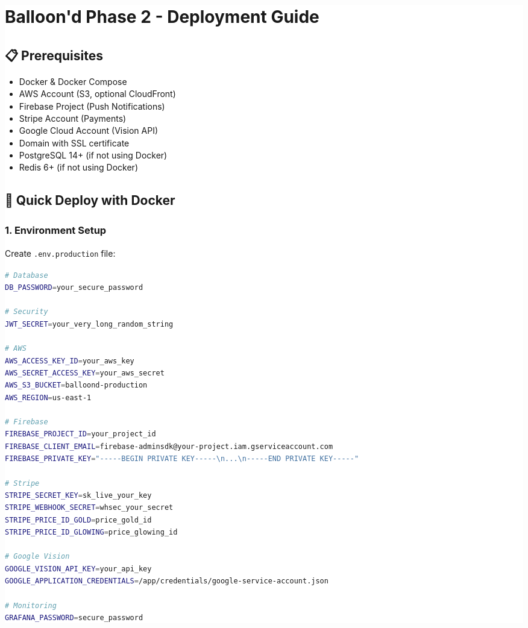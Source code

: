 # Balloon'd Phase 2 - Deployment Guide

## 📋 Prerequisites

- Docker & Docker Compose
- AWS Account (S3, optional CloudFront)
- Firebase Project (Push Notifications)
- Stripe Account (Payments)
- Google Cloud Account (Vision API)
- Domain with SSL certificate
- PostgreSQL 14+ (if not using Docker)
- Redis 6+ (if not using Docker)

## 🚀 Quick Deploy with Docker

### 1. Environment Setup

Create `.env.production` file:

```bash
# Database
DB_PASSWORD=your_secure_password

# Security
JWT_SECRET=your_very_long_random_string

# AWS
AWS_ACCESS_KEY_ID=your_aws_key
AWS_SECRET_ACCESS_KEY=your_aws_secret
AWS_S3_BUCKET=balloond-production
AWS_REGION=us-east-1

# Firebase
FIREBASE_PROJECT_ID=your_project_id
FIREBASE_CLIENT_EMAIL=firebase-adminsdk@your-project.iam.gserviceaccount.com
FIREBASE_PRIVATE_KEY="-----BEGIN PRIVATE KEY-----\n...\n-----END PRIVATE KEY-----"

# Stripe
STRIPE_SECRET_KEY=sk_live_your_key
STRIPE_WEBHOOK_SECRET=whsec_your_secret
STRIPE_PRICE_ID_GOLD=price_gold_id
STRIPE_PRICE_ID_GLOWING=price_glowing_id

# Google Vision
GOOGLE_VISION_API_KEY=your_api_key
GOOGLE_APPLICATION_CREDENTIALS=/app/credentials/google-service-account.json

# Monitoring
GRAFANA_PASSWORD=secure_password
```
